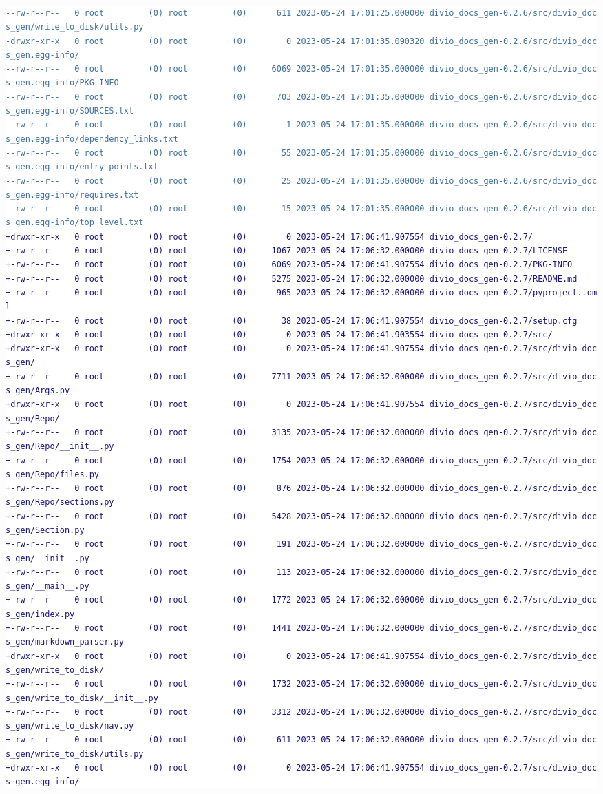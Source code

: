 ```diff
--rw-r--r--   0 root         (0) root         (0)      611 2023-05-24 17:01:25.000000 divio_docs_gen-0.2.6/src/divio_docs_gen/write_to_disk/utils.py
-drwxr-xr-x   0 root         (0) root         (0)        0 2023-05-24 17:01:35.090320 divio_docs_gen-0.2.6/src/divio_docs_gen.egg-info/
--rw-r--r--   0 root         (0) root         (0)     6069 2023-05-24 17:01:35.000000 divio_docs_gen-0.2.6/src/divio_docs_gen.egg-info/PKG-INFO
--rw-r--r--   0 root         (0) root         (0)      703 2023-05-24 17:01:35.000000 divio_docs_gen-0.2.6/src/divio_docs_gen.egg-info/SOURCES.txt
--rw-r--r--   0 root         (0) root         (0)        1 2023-05-24 17:01:35.000000 divio_docs_gen-0.2.6/src/divio_docs_gen.egg-info/dependency_links.txt
--rw-r--r--   0 root         (0) root         (0)       55 2023-05-24 17:01:35.000000 divio_docs_gen-0.2.6/src/divio_docs_gen.egg-info/entry_points.txt
--rw-r--r--   0 root         (0) root         (0)       25 2023-05-24 17:01:35.000000 divio_docs_gen-0.2.6/src/divio_docs_gen.egg-info/requires.txt
--rw-r--r--   0 root         (0) root         (0)       15 2023-05-24 17:01:35.000000 divio_docs_gen-0.2.6/src/divio_docs_gen.egg-info/top_level.txt
+drwxr-xr-x   0 root         (0) root         (0)        0 2023-05-24 17:06:41.907554 divio_docs_gen-0.2.7/
+-rw-r--r--   0 root         (0) root         (0)     1067 2023-05-24 17:06:32.000000 divio_docs_gen-0.2.7/LICENSE
+-rw-r--r--   0 root         (0) root         (0)     6069 2023-05-24 17:06:41.907554 divio_docs_gen-0.2.7/PKG-INFO
+-rw-r--r--   0 root         (0) root         (0)     5275 2023-05-24 17:06:32.000000 divio_docs_gen-0.2.7/README.md
+-rw-r--r--   0 root         (0) root         (0)      965 2023-05-24 17:06:32.000000 divio_docs_gen-0.2.7/pyproject.toml
+-rw-r--r--   0 root         (0) root         (0)       38 2023-05-24 17:06:41.907554 divio_docs_gen-0.2.7/setup.cfg
+drwxr-xr-x   0 root         (0) root         (0)        0 2023-05-24 17:06:41.903554 divio_docs_gen-0.2.7/src/
+drwxr-xr-x   0 root         (0) root         (0)        0 2023-05-24 17:06:41.907554 divio_docs_gen-0.2.7/src/divio_docs_gen/
+-rw-r--r--   0 root         (0) root         (0)     7711 2023-05-24 17:06:32.000000 divio_docs_gen-0.2.7/src/divio_docs_gen/Args.py
+drwxr-xr-x   0 root         (0) root         (0)        0 2023-05-24 17:06:41.907554 divio_docs_gen-0.2.7/src/divio_docs_gen/Repo/
+-rw-r--r--   0 root         (0) root         (0)     3135 2023-05-24 17:06:32.000000 divio_docs_gen-0.2.7/src/divio_docs_gen/Repo/__init__.py
+-rw-r--r--   0 root         (0) root         (0)     1754 2023-05-24 17:06:32.000000 divio_docs_gen-0.2.7/src/divio_docs_gen/Repo/files.py
+-rw-r--r--   0 root         (0) root         (0)      876 2023-05-24 17:06:32.000000 divio_docs_gen-0.2.7/src/divio_docs_gen/Repo/sections.py
+-rw-r--r--   0 root         (0) root         (0)     5428 2023-05-24 17:06:32.000000 divio_docs_gen-0.2.7/src/divio_docs_gen/Section.py
+-rw-r--r--   0 root         (0) root         (0)      191 2023-05-24 17:06:32.000000 divio_docs_gen-0.2.7/src/divio_docs_gen/__init__.py
+-rw-r--r--   0 root         (0) root         (0)      113 2023-05-24 17:06:32.000000 divio_docs_gen-0.2.7/src/divio_docs_gen/__main__.py
+-rw-r--r--   0 root         (0) root         (0)     1772 2023-05-24 17:06:32.000000 divio_docs_gen-0.2.7/src/divio_docs_gen/index.py
+-rw-r--r--   0 root         (0) root         (0)     1441 2023-05-24 17:06:32.000000 divio_docs_gen-0.2.7/src/divio_docs_gen/markdown_parser.py
+drwxr-xr-x   0 root         (0) root         (0)        0 2023-05-24 17:06:41.907554 divio_docs_gen-0.2.7/src/divio_docs_gen/write_to_disk/
+-rw-r--r--   0 root         (0) root         (0)     1732 2023-05-24 17:06:32.000000 divio_docs_gen-0.2.7/src/divio_docs_gen/write_to_disk/__init__.py
+-rw-r--r--   0 root         (0) root         (0)     3312 2023-05-24 17:06:32.000000 divio_docs_gen-0.2.7/src/divio_docs_gen/write_to_disk/nav.py
+-rw-r--r--   0 root         (0) root         (0)      611 2023-05-24 17:06:32.000000 divio_docs_gen-0.2.7/src/divio_docs_gen/write_to_disk/utils.py
+drwxr-xr-x   0 root         (0) root         (0)        0 2023-05-24 17:06:41.907554 divio_docs_gen-0.2.7/src/divio_docs_gen.egg-info/
```